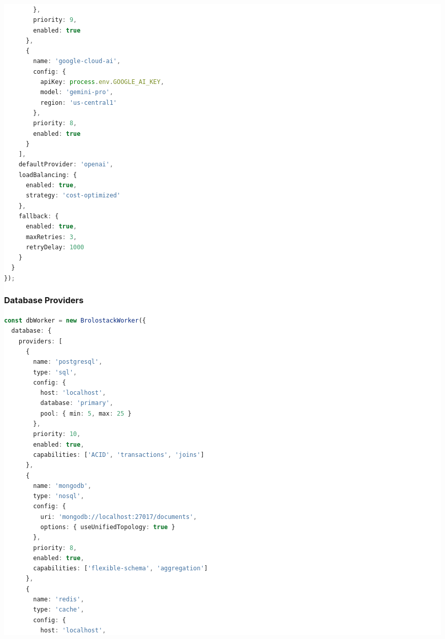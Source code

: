 ```typescript
        },
        priority: 9,
        enabled: true
      },
      {
        name: 'google-cloud-ai',
        config: {
          apiKey: process.env.GOOGLE_AI_KEY,
          model: 'gemini-pro',
          region: 'us-central1'
        },
        priority: 8,
        enabled: true
      }
    ],
    defaultProvider: 'openai',
    loadBalancing: {
      enabled: true,
      strategy: 'cost-optimized'
    },
    fallback: {
      enabled: true,
      maxRetries: 3,
      retryDelay: 1000
    }
  }
});
```

### Database Providers

```typescript
const dbWorker = new BrolostackWorker({
  database: {
    providers: [
      {
        name: 'postgresql',
        type: 'sql',
        config: {
          host: 'localhost',
          database: 'primary',
          pool: { min: 5, max: 25 }
        },
        priority: 10,
        enabled: true,
        capabilities: ['ACID', 'transactions', 'joins']
      },
      {
        name: 'mongodb',
        type: 'nosql',
        config: {
          uri: 'mongodb://localhost:27017/documents',
          options: { useUnifiedTopology: true }
        },
        priority: 8,
        enabled: true,
        capabilities: ['flexible-schema', 'aggregation']
      },
      {
        name: 'redis',
        type: 'cache',
        config: {
          host: 'localhost',
```